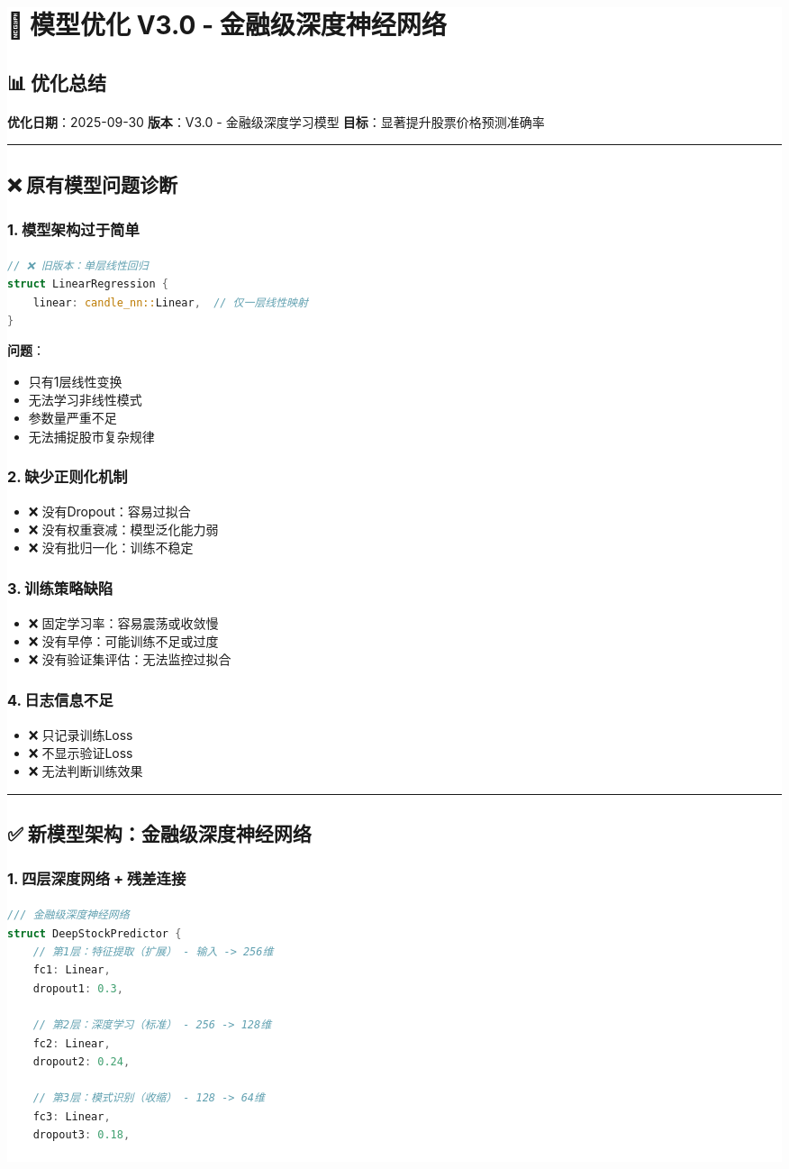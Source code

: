# 🚀 模型优化 V3.0 - 金融级深度神经网络

## 📊 优化总结

**优化日期**：2025-09-30
**版本**：V3.0 - 金融级深度学习模型
**目标**：显著提升股票价格预测准确率

---

## ❌ 原有模型问题诊断

### 1. 模型架构过于简单
```rust
// ❌ 旧版本：单层线性回归
struct LinearRegression {
    linear: candle_nn::Linear,  // 仅一层线性映射
}
```
**问题**：
- 只有1层线性变换
- 无法学习非线性模式
- 参数量严重不足
- 无法捕捉股市复杂规律

### 2. 缺少正则化机制
- ❌ 没有Dropout：容易过拟合
- ❌ 没有权重衰减：模型泛化能力弱
- ❌ 没有批归一化：训练不稳定

### 3. 训练策略缺陷
- ❌ 固定学习率：容易震荡或收敛慢
- ❌ 没有早停：可能训练不足或过度
- ❌ 没有验证集评估：无法监控过拟合

### 4. 日志信息不足
- ❌ 只记录训练Loss
- ❌ 不显示验证Loss
- ❌ 无法判断训练效果

---

## ✅ 新模型架构：金融级深度神经网络

### 1. 四层深度网络 + 残差连接

```rust
/// 金融级深度神经网络
struct DeepStockPredictor {
    // 第1层：特征提取（扩展） - 输入 -> 256维
    fc1: Linear,
    dropout1: 0.3,
    
    // 第2层：深度学习（标准） - 256 -> 128维
    fc2: Linear,
    dropout2: 0.24,
    
    // 第3层：模式识别（收缩） - 128 -> 64维
    fc3: Linear,
    dropout3: 0.18,
    
```